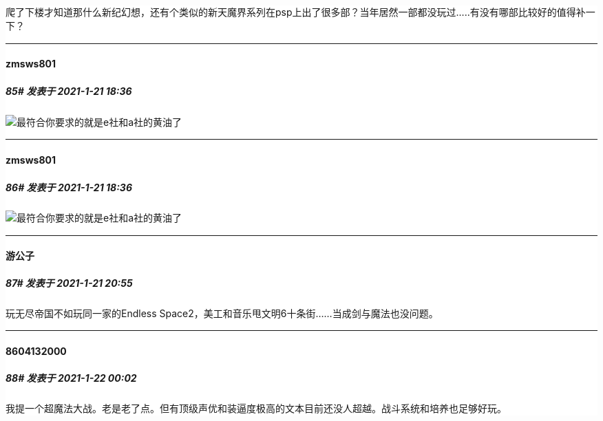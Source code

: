 
爬了下楼才知道那什么新纪幻想，还有个类似的新天魔界系列在psp上出了很多部？当年居然一部都没玩过.....有没有哪部比较好的值得补一下？







*****

####  zmsws801  
##### 85#       发表于 2021-1-21 18:36



<img src="https://static.saraba1st.com/image/smiley/face2017/068.png" referrerpolicy="no-referrer">最符合你要求的就是e社和a社的黄油了







*****

####  zmsws801  
##### 86#       发表于 2021-1-21 18:36



<img src="https://static.saraba1st.com/image/smiley/face2017/068.png" referrerpolicy="no-referrer">最符合你要求的就是e社和a社的黄油了







*****

####  游公子  
##### 87#       发表于 2021-1-21 20:55




玩无尽帝国不如玩同一家的Endless Space2，美工和音乐甩文明6十条街……当成剑与魔法也没问题。







*****

####  8604132000  
##### 88#       发表于 2021-1-22 00:02




我提一个超魔法大战。老是老了点。但有顶级声优和装逼度极高的文本目前还没人超越。战斗系统和培养也足够好玩。






